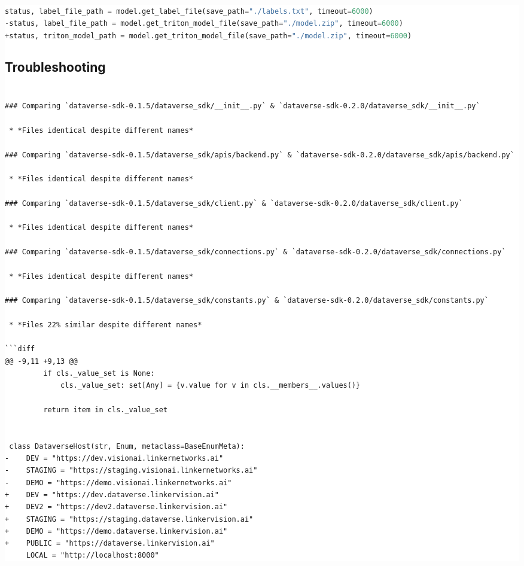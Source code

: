  ```Python
 status, label_file_path = model.get_label_file(save_path="./labels.txt", timeout=6000)
-status, label_file_path = model.get_triton_model_file(save_path="./model.zip", timeout=6000)
+status, triton_model_path = model.get_triton_model_file(save_path="./model.zip", timeout=6000)
 
 ```
 
 
 ## Troubleshooting
```

### Comparing `dataverse-sdk-0.1.5/dataverse_sdk/__init__.py` & `dataverse-sdk-0.2.0/dataverse_sdk/__init__.py`

 * *Files identical despite different names*

### Comparing `dataverse-sdk-0.1.5/dataverse_sdk/apis/backend.py` & `dataverse-sdk-0.2.0/dataverse_sdk/apis/backend.py`

 * *Files identical despite different names*

### Comparing `dataverse-sdk-0.1.5/dataverse_sdk/client.py` & `dataverse-sdk-0.2.0/dataverse_sdk/client.py`

 * *Files identical despite different names*

### Comparing `dataverse-sdk-0.1.5/dataverse_sdk/connections.py` & `dataverse-sdk-0.2.0/dataverse_sdk/connections.py`

 * *Files identical despite different names*

### Comparing `dataverse-sdk-0.1.5/dataverse_sdk/constants.py` & `dataverse-sdk-0.2.0/dataverse_sdk/constants.py`

 * *Files 22% similar despite different names*

```diff
@@ -9,11 +9,13 @@
         if cls._value_set is None:
             cls._value_set: set[Any] = {v.value for v in cls.__members__.values()}
 
         return item in cls._value_set
 
 
 class DataverseHost(str, Enum, metaclass=BaseEnumMeta):
-    DEV = "https://dev.visionai.linkernetworks.ai"
-    STAGING = "https://staging.visionai.linkernetworks.ai"
-    DEMO = "https://demo.visionai.linkernetworks.ai"
+    DEV = "https://dev.dataverse.linkervision.ai"
+    DEV2 = "https://dev2.dataverse.linkervision.ai"
+    STAGING = "https://staging.dataverse.linkervision.ai"
+    DEMO = "https://demo.dataverse.linkervision.ai"
+    PUBLIC = "https://dataverse.linkervision.ai"
     LOCAL = "http://localhost:8000"
```
